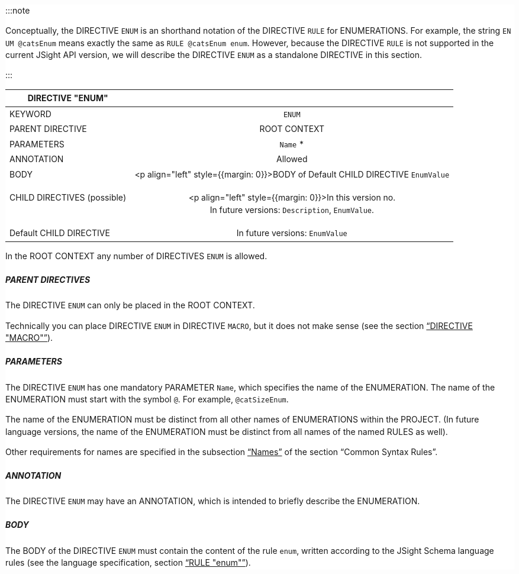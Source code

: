 :::note

Conceptually, the DIRECTIVE `ENUM` is an shorthand notation of the DIRECTIVE `RULE` for
ENUMERATIONS. For example, the string `ENUM @catsEnum` means exactly the same as `RULE @catsEnum
enum`. 
However, because the DIRECTIVE `RULE` is not supported in the current JSight API version, we
will describe the DIRECTIVE `ENUM` as a standalone DIRECTIVE in this section.

:::

|        DIRECTIVE "ENUM"     |                    |
| --------------------------- | :----------------: |
| KEYWORD                     |       `ENUM`       |
| PARENT DIRECTIVE            |    ROOT CONTEXT    |
| PARAMETERS                  |       `Name` *     |
| ANNOTATION                  |      Allowed       |
| BODY                        | <p align="left" style={{margin: 0}}>BODY of Default CHILD DIRECTIVE `EnumValue`</p> |
| CHILD DIRECTIVES (possible) | <p align="left" style={{margin: 0}}>In this version no.<br />In future versions: `Description`, `EnumValue`.</p> |
| Default CHILD DIRECTIVE     | In future versions: `EnumValue` | 

In the ROOT CONTEXT any number of DIRECTIVES `ENUM` is allowed.

##### PARENT DIRECTIVES

The DIRECTIVE `ENUM` can only be placed in the ROOT CONTEXT.

Technically you can place DIRECTIVE `ENUM` in DIRECTIVE `MACRO`, but it does not make sense (see
the section [“DIRECTIVE "MACRO"”](#directive-macro)).

##### PARAMETERS

The DIRECTIVE `ENUM` has one mandatory PARAMETER `Name`, which specifies the name of the
ENUMERATION. The name of the ENUMERATION must start with the symbol `@`. For example,
`@catSizeEnum`.

The name of the ENUMERATION must be distinct from all other names of ENUMERATIONS within the
PROJECT. (In future language versions, the name of the ENUMERATION must be distinct from all names
of the named RULES as well).

Other requirements for names are specified in the subsection [“Names”](#names) of the section
“Common Syntax Rules”.

##### ANNOTATION

The DIRECTIVE `ENUM` may have an ANNOTATION, which is intended to briefly describe the ENUMERATION.

##### BODY

The BODY of the DIRECTIVE `ENUM` must contain the content of the rule `enum`, written according to
the JSight Schema language rules (see the language specification, section [“RULE
"enum"”](jsight-schema-0-3#rule-enum)).
